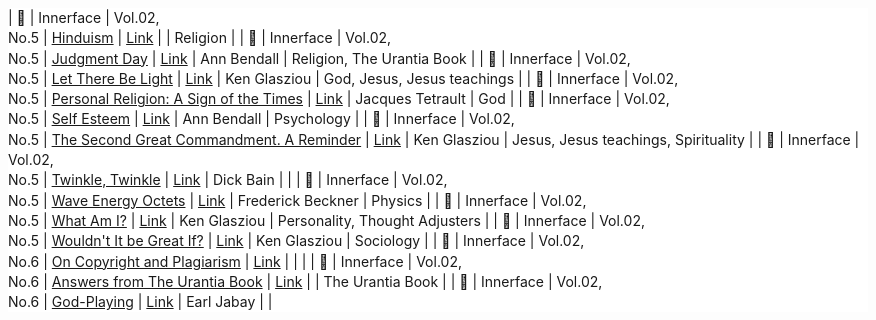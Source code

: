 | :white_square_button:   | Innerface | Vol.02, <br>No.5 | [Hinduism](/en/article/Hinduism)                                                                                                                                                       | [Link](https://urantia-book.org/archive/newsletters/innerface/vol2_5/page10.html) |                      | Religion                                                                                   |
| :white_square_button:   | Innerface | Vol.02, <br>No.5 | [Judgment Day](/en/article/Ann_Bendall/Judgment_Day)                                                                                                                                   | [Link](https://urantia-book.org/archive/newsletters/innerface/vol2_5/page13.html) | Ann Bendall          | Religion, The Urantia Book                                                                 |
| :white_square_button:   | Innerface | Vol.02, <br>No.5 | [Let There Be Light](/en/article/Ken_Glasziou/Let_There_Be_Light)                                                                                                                      | [Link](https://urantia-book.org/archive/newsletters/innerface/vol2_5/page2.html)  | Ken Glasziou         | God, Jesus, Jesus teachings                                                                |
| :white_square_button:   | Innerface | Vol.02, <br>No.5 | [Personal Religion: A Sign of the Times](/en/article/Jacques_Tetrault/Personal_Religion_A_Sign_of_the_Times)                                                                           | [Link](https://urantia-book.org/archive/newsletters/innerface/vol2_5/page3.html)  | Jacques Tetrault     | God                                                                                        |
| :white_square_button:   | Innerface | Vol.02, <br>No.5 | [Self Esteem](/en/article/Ann_Bendall/Self_Esteem)                                                                                                                                     | [Link](https://urantia-book.org/archive/newsletters/innerface/vol2_5/page5.html)  | Ann Bendall          | Psychology                                                                                 |
| :white_square_button:   | Innerface | Vol.02, <br>No.5 | [The Second Great Commandment. A Reminder](/en/article/Ken_Glasziou/The_Second_Great_Commandment_A_Reminder)                                                                           | [Link](https://urantia-book.org/archive/newsletters/innerface/vol2_5/page6.html)  | Ken Glasziou         | Jesus, Jesus teachings, Spirituality                                                       |
| :white_square_button:   | Innerface | Vol.02, <br>No.5 | [Twinkle, Twinkle](/en/article/Dick_Bain/Twinkle__Twinkle)                                                                                                                             | [Link](https://urantia-book.org/archive/newsletters/innerface/vol2_5/page15.html) | Dick Bain            |                                                                                            |
| :white_square_button:   | Innerface | Vol.02, <br>No.5 | [Wave Energy Octets](/en/article/Frederick_Beckner/Wave_energy_octaves)                                                                                                                | [Link](https://urantia-book.org/archive/newsletters/innerface/vol2_5/page18.html) | Frederick Beckner    | Physics                                                                                    |
| :white_square_button:   | Innerface | Vol.02, <br>No.5 | [What Am I?](/en/article/Ken_Glasziou/What_Am_I)                                                                                                                                       | [Link](https://urantia-book.org/archive/newsletters/innerface/vol2_5/page8.html)  | Ken Glasziou         | Personality, Thought Adjusters                                                             |
| :white_square_button:   | Innerface | Vol.02, <br>No.5 | [Wouldn't It be Great If?](/en/article/Ken_Glasziou/Wouldnt_It_Be_Great_If)                                                                                                            | [Link](https://urantia-book.org/archive/newsletters/innerface/vol2_5/page4.html)  | Ken Glasziou         | Sociology                                                                                  |
| :white_square_button:   | Innerface | Vol.02, <br>No.6 | [On Copyright and Plagiarism](/en/article/On_Copyright_and_Plagiarism_2)                                                                                                               | [Link](https://urantia-book.org/archive/newsletters/innerface/vol2_6/page2.html)  |                      |                                                                                            |
| :white_square_button:   | Innerface | Vol.02, <br>No.6 | [Answers from The Urantia Book](/en/article/Answers_from_The_Urantia_Book)                                                                                                             | [Link](https://urantia-book.org/archive/newsletters/innerface/vol2_6/page4.html)  |                      | The Urantia Book                                                                           |
| :white_square_button:   | Innerface | Vol.02, <br>No.6 | [God-Playing](/en/article/Earl_Jabay/God_playing)                                                                                                                                      | [Link](https://urantia-book.org/archive/newsletters/innerface/vol2_6/page5.html)  | Earl Jabay           |                                                                                            |